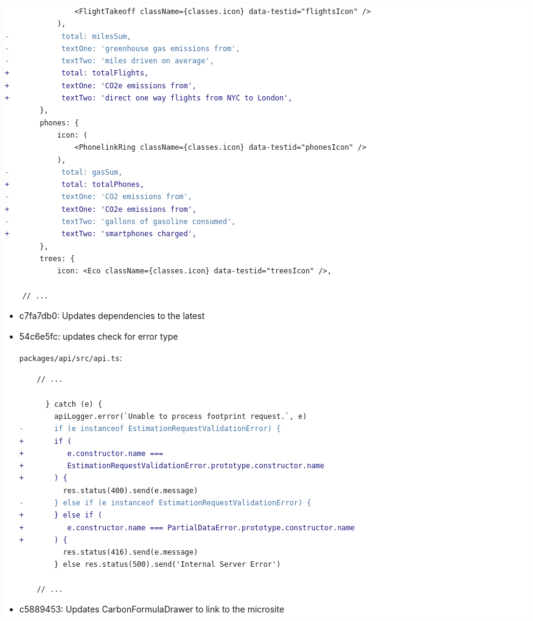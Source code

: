   ```diff
                  <FlightTakeoff className={classes.icon} data-testid="flightsIcon" />
              ),
  -            total: milesSum,
  -            textOne: 'greenhouse gas emissions from',
  -            textTwo: 'miles driven on average',
  +            total: totalFlights,
  +            textOne: 'CO2e emissions from',
  +            textTwo: 'direct one way flights from NYC to London',
          },
          phones: {
              icon: (
                  <PhonelinkRing className={classes.icon} data-testid="phonesIcon" />
              ),
  -            total: gasSum,
  +            total: totalPhones,
  -            textOne: 'CO2 emissions from',
  +            textOne: 'CO2e emissions from',
  -            textTwo: 'gallons of gasoline consumed',
  +            textTwo: 'smartphones charged',
          },
          trees: {
              icon: <Eco className={classes.icon} data-testid="treesIcon" />,

      // ...
  ```

- c7fa7db0: Updates dependencies to the latest
- 54c6e5fc: updates check for error type

  `packages/api/src/api.ts`:

  ```diff
      // ...

        } catch (e) {
          apiLogger.error(`Unable to process footprint request.`, e)
  -       if (e instanceof EstimationRequestValidationError) {
  +       if (
  +          e.constructor.name ===
  +          EstimationRequestValidationError.prototype.constructor.name
  +       ) {
            res.status(400).send(e.message)
  -       } else if (e instanceof EstimationRequestValidationError) {
  +       } else if (
  +          e.constructor.name === PartialDataError.prototype.constructor.name
  +       ) {
            res.status(416).send(e.message)
          } else res.status(500).send('Internal Server Error')

      // ...
  ```

- c5889453: Updates CarbonFormulaDrawer to link to the microsite
